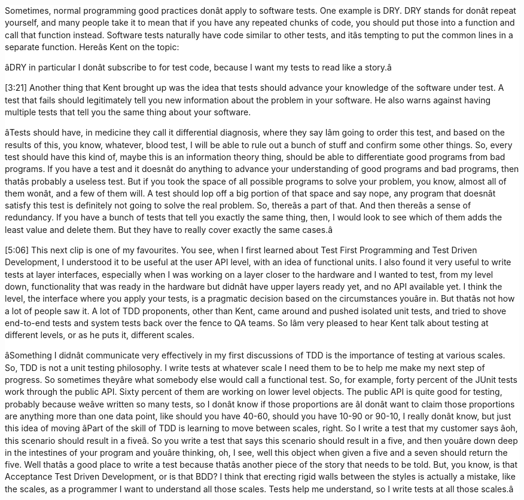 Sometimes, normal programming good practices donât apply to software tests. One example is DRY. DRY stands for donât repeat yourself, and many people take it to mean that if you have any repeated chunks of code, you should put those into a function and call that function instead. Software tests naturally have code similar to other tests, and itâs tempting to put the common lines in a separate function. Hereâs Kent on the topic:

âDRY in particular I donât subscribe to for test code, because I want my tests to read like a story.â

[3:21] Another thing that Kent brought up was the idea that tests should advance your knowledge of the software under test. A test that fails should legitimately tell you new information about the problem in your software. He also warns against having multiple tests that tell you the same thing about your software.

âTests should have, in medicine they call it differential diagnosis, where they say Iâm going to order this test, and based on the results of this, you know, whatever, blood test, I will be able to rule out a bunch of stuff and confirm some other things. So, every test should have this kind of, maybe this is an information theory thing, should be able to differentiate good programs from bad programs. If you have a test and it doesnât do anything to advance your understanding of good programs and bad programs, then thatâs probably a useless test. But if you took the space of all possible programs to solve your problem, you know, almost all of them wonât, and a few of them will. A test should lop off a big portion of that space and say nope, any program that doesnât satisfy this test is definitely not going to solve the real problem. So, thereâs a part of that. And then thereâs a sense of redundancy. If you have a bunch of tests that tell you exactly the same thing, then, I would look to see which of them adds the least value and delete them. But they have to really cover exactly the same cases.â

[5:06] This next clip is one of my favourites. You see, when I first learned about Test First Programming and Test Driven Development, I understood it to be useful at the user API level, with an idea of functional units. I also found it very useful to write tests at layer interfaces, especially when I was working on a layer closer to the hardware and I wanted to test, from my level down, functionality that was ready in the hardware but didnât have upper layers ready yet, and no API available yet. I think the level, the interface where you apply your tests, is a pragmatic decision based on the circumstances youâre in. But thatâs not how a lot of people saw it. A lot of TDD proponents, other than Kent, came around and pushed isolated unit tests, and tried to shove end-to-end tests and system tests back over the fence to QA teams. So Iâm very pleased to hear Kent talk about testing at different levels, or as he puts it, different scales.

âSomething I didnât communicate very effectively in my first discussions of TDD is the importance of testing at various scales. So, TDD is not a unit testing philosophy. I write tests at whatever scale I need them to be to help me make my next step of progress. So sometimes theyâre what somebody else would call a functional test. So, for example, forty percent of the JUnit tests work through the public API. Sixty percent of them are working on lower level objects. The public API is quite good for testing, probably because weâve written so many tests, so I donât know if those proportions are âI donât want to claim those proportions are anything more than one data point, like should you have 40-60, should you have 10-90 or 90-10, I really donât know, but just this idea of moving âPart of the skill of TDD is learning to move between scales, right. So I write a test that my customer says âoh, this scenario should result in a fiveâ. So you write a test that says this scenario should result in a five, and then youâre down deep in the intestines of your program and youâre thinking, oh, I see, well this object when given a five and a seven should return the five. Well thatâs a good place to write a test because thatâs another piece of the story that needs to be told. But, you know, is that Acceptance Test Driven Development, or is that BDD? I think that erecting rigid walls between the styles is actually a mistake, like the scales, as a programmer I want to understand all those scales. Tests help me understand, so I write tests at all those scales.â
